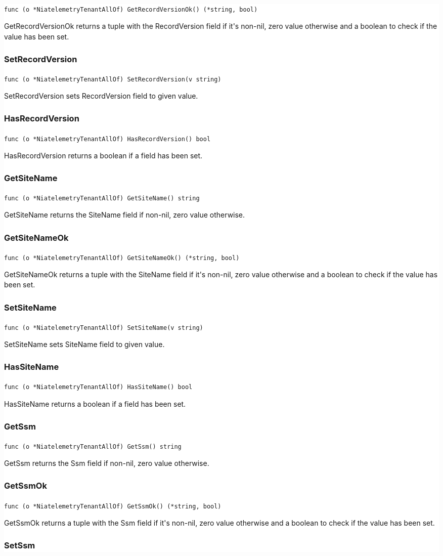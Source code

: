 `func (o *NiatelemetryTenantAllOf) GetRecordVersionOk() (*string, bool)`

GetRecordVersionOk returns a tuple with the RecordVersion field if it's non-nil, zero value otherwise
and a boolean to check if the value has been set.

### SetRecordVersion

`func (o *NiatelemetryTenantAllOf) SetRecordVersion(v string)`

SetRecordVersion sets RecordVersion field to given value.

### HasRecordVersion

`func (o *NiatelemetryTenantAllOf) HasRecordVersion() bool`

HasRecordVersion returns a boolean if a field has been set.

### GetSiteName

`func (o *NiatelemetryTenantAllOf) GetSiteName() string`

GetSiteName returns the SiteName field if non-nil, zero value otherwise.

### GetSiteNameOk

`func (o *NiatelemetryTenantAllOf) GetSiteNameOk() (*string, bool)`

GetSiteNameOk returns a tuple with the SiteName field if it's non-nil, zero value otherwise
and a boolean to check if the value has been set.

### SetSiteName

`func (o *NiatelemetryTenantAllOf) SetSiteName(v string)`

SetSiteName sets SiteName field to given value.

### HasSiteName

`func (o *NiatelemetryTenantAllOf) HasSiteName() bool`

HasSiteName returns a boolean if a field has been set.

### GetSsm

`func (o *NiatelemetryTenantAllOf) GetSsm() string`

GetSsm returns the Ssm field if non-nil, zero value otherwise.

### GetSsmOk

`func (o *NiatelemetryTenantAllOf) GetSsmOk() (*string, bool)`

GetSsmOk returns a tuple with the Ssm field if it's non-nil, zero value otherwise
and a boolean to check if the value has been set.

### SetSsm
